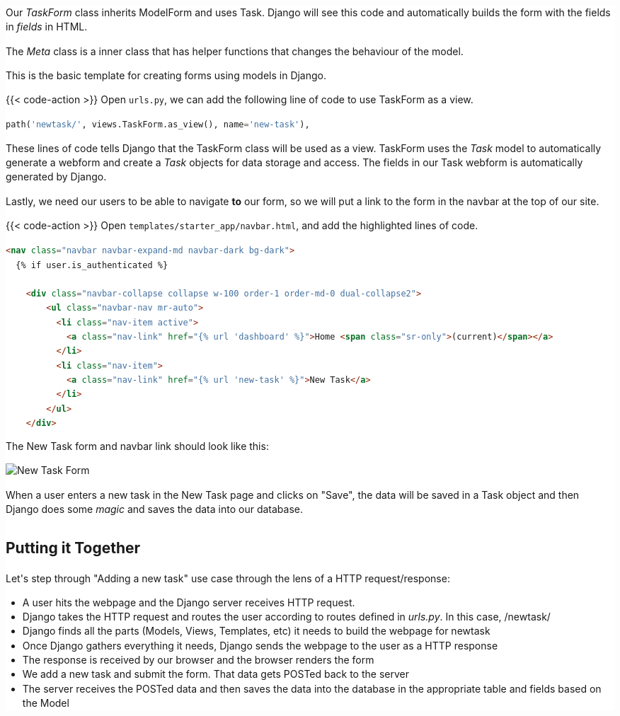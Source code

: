 Our *TaskForm* class inherits ModelForm and uses Task. Django will see this code and automatically builds the form with the fields in *fields* in HTML.  

The *Meta* class is a inner class that has helper functions that changes the behaviour of the model.

This is the basic template for creating forms using models in Django.

{{< code-action >}} Open `urls.py`, we can add the following line of code to use TaskForm as a view.


```python
path('newtask/', views.TaskForm.as_view(), name='new-task'),

```

These lines of code tells Django that the TaskForm class will be used as a view. TaskForm uses the *Task* model to automatically generate a webform and create a *Task* objects for data storage and access. The fields in our Task webform is automatically generated by Django.

Lastly, we need our users to be able to navigate **to** our form, so we will put a link to the form in the navbar at the top of our site.

{{< code-action >}} Open `templates/starter_app/navbar.html`, and add the highlighted lines of code.

```HTML {linenos=table, hl_lines=[9, 10, 11]}
<nav class="navbar navbar-expand-md navbar-dark bg-dark">
  {% if user.is_authenticated %}

    <div class="navbar-collapse collapse w-100 order-1 order-md-0 dual-collapse2">
        <ul class="navbar-nav mr-auto">
          <li class="nav-item active">
            <a class="nav-link" href="{% url 'dashboard' %}">Home <span class="sr-only">(current)</span></a>
          </li>
          <li class="nav-item">
            <a class="nav-link" href="{% url 'new-task' %}">New Task</a>
          </li>
        </ul>
    </div>
```


The New Task form and navbar link should look like this:

![New Task Form](/images/courses/cs10/unit02/newtaskform.png)


When a user enters a new task in the New Task page and clicks on "Save", the data will be saved in a Task object and then Django does some *magic* and saves the data into our database.

## Putting it Together

Let's step through "Adding a new task" use case through the lens of a HTTP request/response:

- A user hits the webpage and the Django server receives HTTP request.
- Django takes the HTTP request and routes the user according to routes defined in *urls.py*. In this case, /newtask/
- Django finds all the parts (Models, Views, Templates, etc) it needs to build the webpage for newtask
- Once Django gathers everything it needs, Django sends the webpage to the user as a HTTP response
- The response is received by our browser and the browser renders the form
- We add a new task and submit the form. That data gets POSTed back to the server
- The server receives the POSTed data and then saves the data into the database in the appropriate table and fields based on the Model
